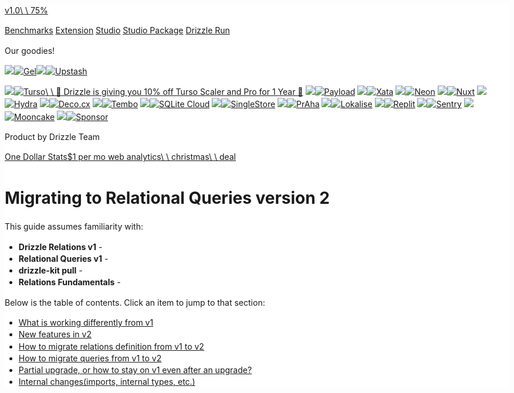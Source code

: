 [v1.0\\
\\
75%](https://rqbv2.drizzle-orm-fe.pages.dev/roadmap)

[Benchmarks](https://rqbv2.drizzle-orm-fe.pages.dev/benchmarks) [Extension](https://driz.link/extension) [Studio](https://rqbv2.drizzle-orm-fe.pages.dev/drizzle-studio/overview) [Studio Package](https://github.com/drizzle-team/drizzle-studio-npm) [Drizzle Run](https://drizzle.run/)

Our goodies!

[![](<Base64-Image-Removed>)![Gel](<Base64-Image-Removed>)](https://driz.link/edgedb)[![](<Base64-Image-Removed>)![Upstash](<Base64-Image-Removed>)](https://driz.link/upstash)

[![](<Base64-Image-Removed>)![Turso](<Base64-Image-Removed>)\\
\\
🚀 Drizzle is giving you 10% off Turso Scaler and Pro for 1 Year 🚀](https://driz.link/turso) [![](<Base64-Image-Removed>)![Payload](<Base64-Image-Removed>)](https://driz.link/payload) [![](<Base64-Image-Removed>)![Xata](<Base64-Image-Removed>)](https://driz.link/xataio) [![](<Base64-Image-Removed>)![Neon](<Base64-Image-Removed>)](https://driz.link/neon) [![](<Base64-Image-Removed>)![Nuxt](<Base64-Image-Removed>)](https://hub.nuxt.com/?utm_source=drizzle-docs) [![](<Base64-Image-Removed>)![Hydra](<Base64-Image-Removed>)](https://driz.link/hydraso) [![](<Base64-Image-Removed>)![Deco.cx](<Base64-Image-Removed>)](https://driz.link/decocx) [![](<Base64-Image-Removed>)![Tembo](<Base64-Image-Removed>)](https://driz.link/tembo) [![](<Base64-Image-Removed>)![SQLite Cloud](<Base64-Image-Removed>)](https://driz.link/sqlitecloud) [![](<Base64-Image-Removed>)![SingleStore](<Base64-Image-Removed>)](https://driz.link/singlestore) [![](<Base64-Image-Removed>)![PrAha](<Base64-Image-Removed>)](https://driz.link/praha) [![](<Base64-Image-Removed>)![Lokalise](<Base64-Image-Removed>)](https://driz.link/lokalise) [![](<Base64-Image-Removed>)![Replit](<Base64-Image-Removed>)](https://driz.link/replit) [![](<Base64-Image-Removed>)![Sentry](<Base64-Image-Removed>)](https://driz.link/sentry) [![](<Base64-Image-Removed>)![Mooncake](<Base64-Image-Removed>)](https://driz.link/mooncake) [![](<Base64-Image-Removed>)![Sponsor](<Base64-Image-Removed>)](https://driz.link/sponsor)

Product by Drizzle Team

[One Dollar Stats$1 per mo web analytics\\
\\
christmas\\
\\
deal](https://driz.link/onedollarstats)

# Migrating to Relational Queries version 2

This guide assumes familiarity with:

- **Drizzle Relations v1** -
- **Relational Queries v1** -
- **drizzle-kit pull** -
- **Relations Fundamentals** -

Below is the table of contents. Click an item to jump to that section:

- [What is working differently from v1](https://rqbv2.drizzle-orm-fe.pages.dev/docs/relations-v1-v2#what-was-changed-and-is-working-differently-from-v1)
- [New features in v2](https://rqbv2.drizzle-orm-fe.pages.dev/docs/2#what-is-new)
- [How to migrate relations definition from v1 to v2](https://rqbv2.drizzle-orm-fe.pages.dev/docs/relations-v1-v2#how-to-migrate-relations-schema-definition-from-v1-to-v2)
- [How to migrate queries from v1 to v2](https://rqbv2.drizzle-orm-fe.pages.dev/docs/relations-v1-v2#how-to-migrate-queries-from-v1-to-v2)
- [Partial upgrade, or how to stay on v1 even after an upgrade?](https://rqbv2.drizzle-orm-fe.pages.dev/docs/relations-v1-v2#partial-upgrade-or-how-to-stay-on-rqb-v1-even-after-an-upgrade)
- [Internal changes(imports, internal types, etc.)](https://rqbv2.drizzle-orm-fe.pages.dev/docs/relations-v1-v2#internal-changes)
